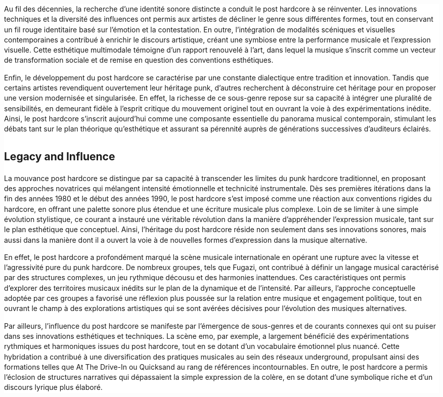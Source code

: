 Au fil des décennies, la recherche d’une identité sonore distincte a conduit le post hardcore à se
réinventer. Les innovations techniques et la diversité des influences ont permis aux artistes de
décliner le genre sous différentes formes, tout en conservant un fil rouge identitaire basé sur
l’émotion et la contestation. En outre, l’intégration de modalités scéniques et visuelles
contemporaines a contribué à enrichir le discours artistique, créant une symbiose entre la
performance musicale et l’expression visuelle. Cette esthétique multimodale témoigne d’un rapport
renouvelé à l’art, dans lequel la musique s’inscrit comme un vecteur de transformation sociale et de
remise en question des conventions esthétiques.

Enfin, le développement du post hardcore se caractérise par une constante dialectique entre
tradition et innovation. Tandis que certains artistes revendiquent ouvertement leur héritage punk,
d’autres recherchent à déconstruire cet héritage pour en proposer une version modernisée et
singularisée. En effet, la richesse de ce sous-genre repose sur sa capacité à intégrer une pluralité
de sensibilités, en demeurant fidèle à l’esprit critique du mouvement originel tout en ouvrant la
voie à des expérimentations inédite. Ainsi, le post hardcore s’inscrit aujourd’hui comme une
composante essentielle du panorama musical contemporain, stimulant les débats tant sur le plan
théorique qu’esthétique et assurant sa pérennité auprès de générations successives d’auditeurs
éclairés.

## Legacy and Influence

La mouvance post hardcore se distingue par sa capacité à transcender les limites du punk hardcore
traditionnel, en proposant des approches novatrices qui mélangent intensité émotionnelle et
technicité instrumentale. Dès ses premières itérations dans la fin des années 1980 et le début des
années 1990, le post hardcore s’est imposé comme une réaction aux conventions rigides du hardcore,
en offrant une palette sonore plus étendue et une écriture musicale plus complexe. Loin de se
limiter à une simple évolution stylistique, ce courant a instauré une véritable révolution dans la
manière d’appréhender l’expression musicale, tant sur le plan esthétique que conceptuel. Ainsi,
l’héritage du post hardcore réside non seulement dans ses innovations sonores, mais aussi dans la
manière dont il a ouvert la voie à de nouvelles formes d’expression dans la musique alternative.

En effet, le post hardcore a profondément marqué la scène musicale internationale en opérant une
rupture avec la vitesse et l’agressivité pure du punk hardcore. De nombreux groupes, tels que
Fugazi, ont contribué à définir un langage musical caractérisé par des structures complexes, un jeu
rythmique décousu et des harmonies inattendues. Ces caractéristiques ont permis d’explorer des
territoires musicaux inédits sur le plan de la dynamique et de l’intensité. Par ailleurs, l’approche
conceptuelle adoptée par ces groupes a favorisé une réflexion plus poussée sur la relation entre
musique et engagement politique, tout en ouvrant le champ à des explorations artistiques qui se sont
avérées décisives pour l’évolution des musiques alternatives.

Par ailleurs, l’influence du post hardcore se manifeste par l’émergence de sous-genres et de
courants connexes qui ont su puiser dans ses innovations esthétiques et techniques. La scène emo,
par exemple, a largement bénéficié des expérimentations rythmiques et harmoniques issues du post
hardcore, tout en se dotant d’un vocabulaire émotionnel plus nuancé. Cette hybridation a contribué à
une diversification des pratiques musicales au sein des réseaux underground, propulsant ainsi des
formations telles que At The Drive-In ou Quicksand au rang de références incontournables. En outre,
le post hardcore a permis l’éclosion de structures narratives qui dépassaient la simple expression
de la colère, en se dotant d’une symbolique riche et d’un discours lyrique plus élaboré.
